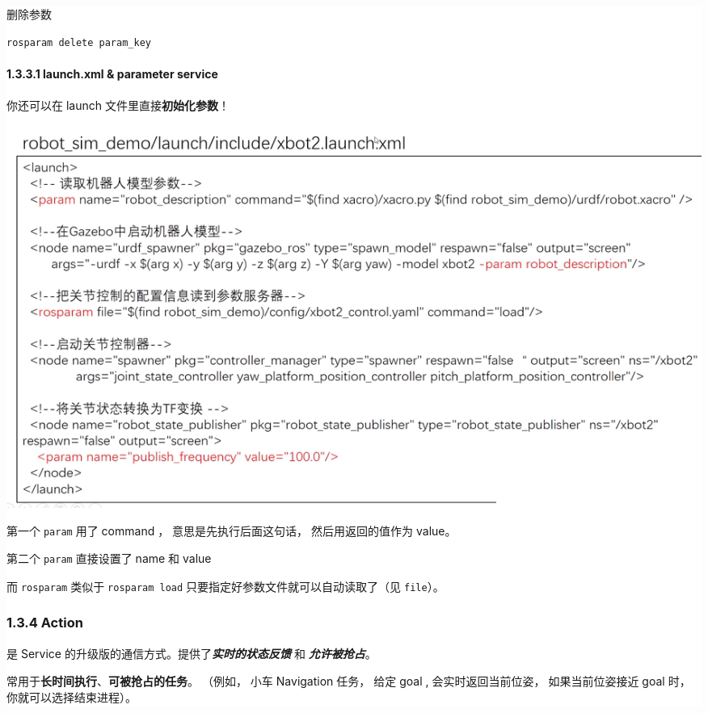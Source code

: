 删除参数

```
rosparam delete param_key
```

#### 1.3.3.1 launch.xml & parameter service 

你还可以在 launch 文件里直接**初始化参数**！

![image-20210210093300185](image-20210210093300185.png)

第一个 `param` 用了 command ， 意思是先执行后面这句话， 然后用返回的值作为 value。

第二个 `param` 直接设置了 name 和 value 

而 `rosparam` 类似于 `rosparam load`  只要指定好参数文件就可以自动读取了（见 `file`）。

 

### 1.3.4 Action

是 Service 的升级版的通信方式。提供了***实时的状态反馈*** 和 ***允许被抢占***。 

常用于**长时间执行**、**可被抢占的任务**。 （例如， 小车 Navigation 任务， 给定 goal , 会实时返回当前位姿， 如果当前位姿接近 goal 时， 你就可以选择结束进程）。 
